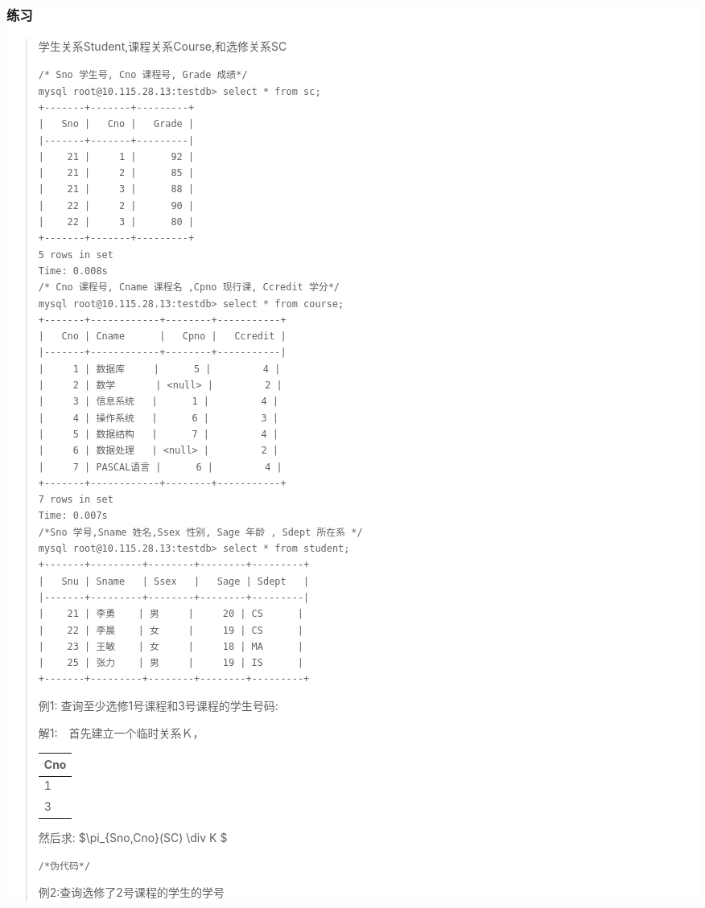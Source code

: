 ### 练习

> 学生关系Student,课程关系Course,和选修关系SC
>
> ```mysql
> /* Sno 学生号, Cno 课程号, Grade 成绩*/
> mysql root@10.115.28.13:testdb> select * from sc;
> +-------+-------+---------+
> |   Sno |   Cno |   Grade |
> |-------+-------+---------|
> |    21 |     1 |      92 |
> |    21 |     2 |      85 |
> |    21 |     3 |      88 |
> |    22 |     2 |      90 |
> |    22 |     3 |      80 |
> +-------+-------+---------+
> 5 rows in set
> Time: 0.008s
> /* Cno 课程号, Cname 课程名 ,Cpno 现行课, Ccredit 学分*/
> mysql root@10.115.28.13:testdb> select * from course;
> +-------+------------+--------+-----------+
> |   Cno | Cname      |   Cpno |   Ccredit |
> |-------+------------+--------+-----------|
> |     1 | 数据库     |      5 |         4 |
> |     2 | 数学       | <null> |         2 |
> |     3 | 信息系统   |      1 |         4 |
> |     4 | 操作系统   |      6 |         3 |
> |     5 | 数据结构   |      7 |         4 |
> |     6 | 数据处理   | <null> |         2 |
> |     7 | PASCAL语言 |      6 |         4 |
> +-------+------------+--------+-----------+
> 7 rows in set
> Time: 0.007s
> /*Sno 学号,Sname 姓名,Ssex 性别, Sage 年龄 , Sdept 所在系 */
> mysql root@10.115.28.13:testdb> select * from student;
> +-------+---------+--------+--------+---------+
> |   Snu | Sname   | Ssex   |   Sage | Sdept   |
> |-------+---------+--------+--------+---------|
> |    21 | 李勇    | 男     |     20 | CS      |
> |    22 | 李晨    | 女     |     19 | CS      |
> |    23 | 王敏    | 女     |     18 | MA      |
> |    25 | 张力    | 男     |     19 | IS      |
> +-------+---------+--------+--------+---------+
> ```
>
> 例1: 查询至少选修1号课程和3号课程的学生号码:
>
> 解1:　首先建立一个临时关系Ｋ，
>
> | Cno  |
> | ---- |
> | 1    |
> | 3    |
>
> 然后求: $\pi_{Sno,Cno}(SC) \div  K $ 
>
> ```mysql 
> /*伪代码*/
>
> ```
>
> 例2:查询选修了2号课程的学生的学号
>